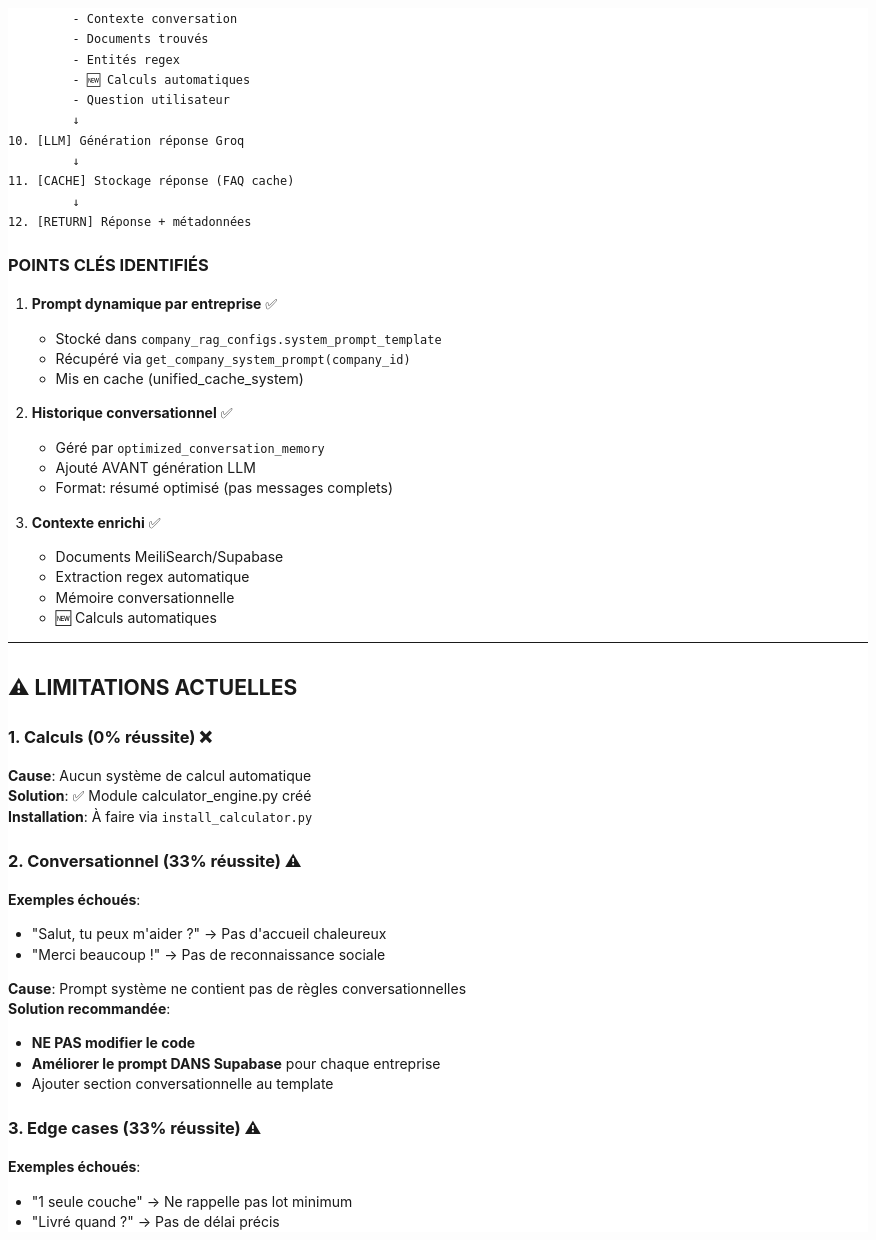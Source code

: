 ```
         - Contexte conversation
         - Documents trouvés
         - Entités regex
         - 🆕 Calculs automatiques
         - Question utilisateur
         ↓
10. [LLM] Génération réponse Groq
         ↓
11. [CACHE] Stockage réponse (FAQ cache)
         ↓
12. [RETURN] Réponse + métadonnées
```

### **POINTS CLÉS IDENTIFIÉS**

1. **Prompt dynamique par entreprise** ✅
   - Stocké dans `company_rag_configs.system_prompt_template`
   - Récupéré via `get_company_system_prompt(company_id)`
   - Mis en cache (unified_cache_system)

2. **Historique conversationnel** ✅
   - Géré par `optimized_conversation_memory`
   - Ajouté AVANT génération LLM
   - Format: résumé optimisé (pas messages complets)

3. **Contexte enrichi** ✅
   - Documents MeiliSearch/Supabase
   - Extraction regex automatique
   - Mémoire conversationnelle
   - 🆕 Calculs automatiques

---

## ⚠️ LIMITATIONS ACTUELLES

### **1. Calculs (0% réussite)** ❌
**Cause**: Aucun système de calcul automatique  
**Solution**: ✅ Module calculator_engine.py créé  
**Installation**: À faire via `install_calculator.py`

### **2. Conversationnel (33% réussite)** ⚠️
**Exemples échoués**:
- "Salut, tu peux m'aider ?" → Pas d'accueil chaleureux
- "Merci beaucoup !" → Pas de reconnaissance sociale

**Cause**: Prompt système ne contient pas de règles conversationnelles  
**Solution recommandée**: 
- **NE PAS modifier le code**
- **Améliorer le prompt DANS Supabase** pour chaque entreprise
- Ajouter section conversationnelle au template

### **3. Edge cases (33% réussite)** ⚠️
**Exemples échoués**:
- "1 seule couche" → Ne rappelle pas lot minimum
- "Livré quand ?" → Pas de délai précis

